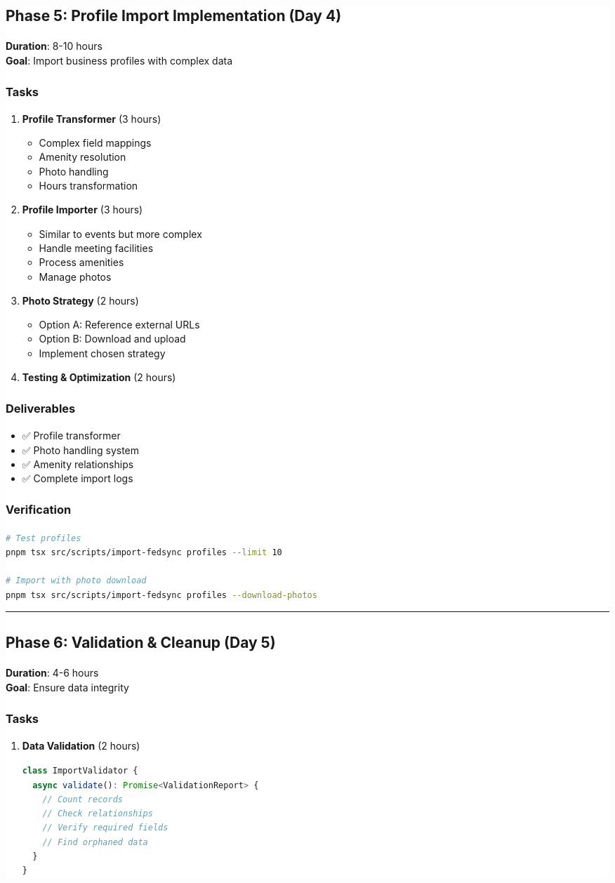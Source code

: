 
## Phase 5: Profile Import Implementation (Day 4)
**Duration**: 8-10 hours  
**Goal**: Import business profiles with complex data

### Tasks
1. **Profile Transformer** (3 hours)
   - Complex field mappings
   - Amenity resolution
   - Photo handling
   - Hours transformation

2. **Profile Importer** (3 hours)
   - Similar to events but more complex
   - Handle meeting facilities
   - Process amenities
   - Manage photos

3. **Photo Strategy** (2 hours)
   - Option A: Reference external URLs
   - Option B: Download and upload
   - Implement chosen strategy

4. **Testing & Optimization** (2 hours)

### Deliverables
- ✅ Profile transformer
- ✅ Photo handling system
- ✅ Amenity relationships
- ✅ Complete import logs

### Verification
```bash
# Test profiles
pnpm tsx src/scripts/import-fedsync profiles --limit 10

# Import with photo download
pnpm tsx src/scripts/import-fedsync profiles --download-photos
```

---

## Phase 6: Validation & Cleanup (Day 5)
**Duration**: 4-6 hours  
**Goal**: Ensure data integrity

### Tasks
1. **Data Validation** (2 hours)
   ```typescript
   class ImportValidator {
     async validate(): Promise<ValidationReport> {
       // Count records
       // Check relationships
       // Verify required fields
       // Find orphaned data
     }
   }
   ```

